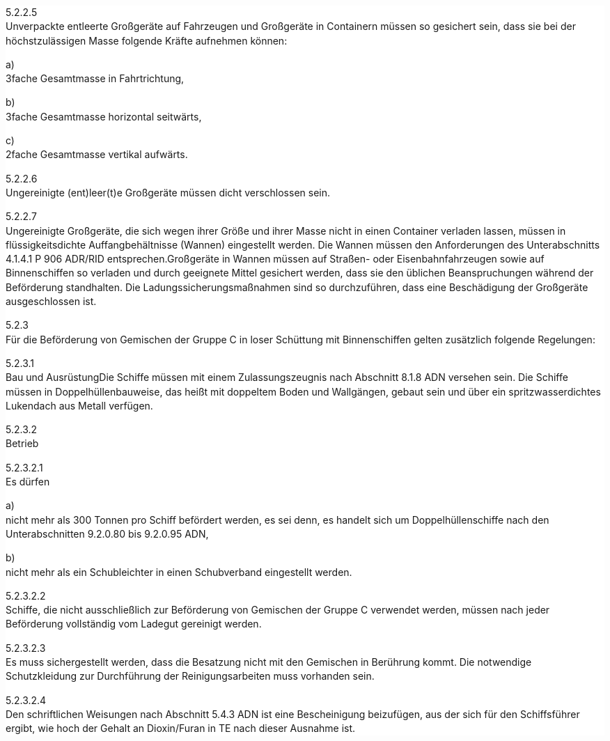 5.2.2.5  
Unverpackte entleerte Großgeräte auf Fahrzeugen und Großgeräte in Containern müssen so gesichert sein, dass sie bei der höchstzulässigen Masse folgende Kräfte aufnehmen können:

a)  
3fache Gesamtmasse in Fahrtrichtung,

b)  
3fache Gesamtmasse horizontal seitwärts,

c)  
2fache Gesamtmasse vertikal aufwärts.

5.2.2.6  
Ungereinigte (ent)leer(t)e Großgeräte müssen dicht verschlossen sein.

5.2.2.7  
Ungereinigte Großgeräte, die sich wegen ihrer Größe und ihrer Masse nicht in einen Container verladen lassen, müssen in flüssigkeitsdichte Auffangbehältnisse (Wannen) eingestellt werden. Die Wannen müssen den Anforderungen des Unterabschnitts 4.1.4.1 P 906 ADR/RID entsprechen.Großgeräte in Wannen müssen auf Straßen- oder Eisenbahnfahrzeugen sowie auf Binnenschiffen so verladen und durch geeignete Mittel gesichert werden, dass sie den üblichen Beanspruchungen während der Beförderung standhalten. Die Ladungssicherungsmaßnahmen sind so durchzuführen, dass eine Beschädigung der Großgeräte ausgeschlossen ist.

5.2.3  
Für die Beförderung von Gemischen der Gruppe C in loser Schüttung mit Binnenschiffen gelten zusätzlich folgende Regelungen:

5.2.3.1  
Bau und AusrüstungDie Schiffe müssen mit einem Zulassungszeugnis nach Abschnitt 8.1.8 ADN versehen sein. Die Schiffe müssen in Doppelhüllenbauweise, das heißt mit doppeltem Boden und Wallgängen, gebaut sein und über ein spritzwasserdichtes Lukendach aus Metall verfügen.

5.2.3.2  
Betrieb

5.2.3.2.1  
Es dürfen

a)  
nicht mehr als 300 Tonnen pro Schiff befördert werden, es sei denn, es handelt sich um Doppelhüllenschiffe nach den Unterabschnitten 9.2.0.80 bis 9.2.0.95 ADN,

b)  
nicht mehr als ein Schubleichter in einen Schubverband eingestellt werden.

5.2.3.2.2  
Schiffe, die nicht ausschließlich zur Beförderung von Gemischen der Gruppe C verwendet werden, müssen nach jeder Beförderung vollständig vom Ladegut gereinigt werden.

5.2.3.2.3  
Es muss sichergestellt werden, dass die Besatzung nicht mit den Gemischen in Berührung kommt. Die notwendige Schutzkleidung zur Durchführung der Reinigungsarbeiten muss vorhanden sein.

5.2.3.2.4  
Den schriftlichen Weisungen nach Abschnitt 5.4.3 ADN ist eine Bescheinigung beizufügen, aus der sich für den Schiffsführer ergibt, wie hoch der Gehalt an Dioxin/Furan in TE nach dieser Ausnahme ist.

